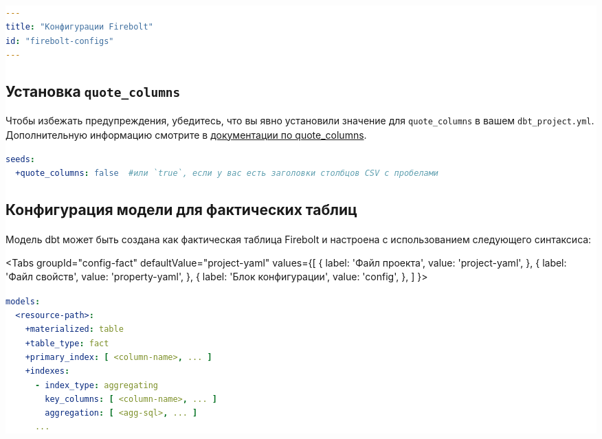 ```yaml
---
title: "Конфигурации Firebolt"
id: "firebolt-configs"
---
```



## Установка `quote_columns`

Чтобы избежать предупреждения, убедитесь, что вы явно установили значение для `quote_columns` в вашем `dbt_project.yml`. Дополнительную информацию смотрите в [документации по quote_columns](https://docs.getdbt.com/reference/resource-configs/quote_columns).

```yaml
seeds:
  +quote_columns: false  #или `true`, если у вас есть заголовки столбцов CSV с пробелами
```


## Конфигурация модели для фактических таблиц

Модель dbt может быть создана как фактическая таблица Firebolt <Term id="table" /> и настроена с использованием следующего синтаксиса:

<Tabs
  groupId="config-fact"
  defaultValue="project-yaml"
  values={[
    { label: 'Файл проекта', value: 'project-yaml', },
    { label: 'Файл свойств', value: 'property-yaml', },
    { label: 'Блок конфигурации', value: 'config', },
  ]
}>

<TabItem value="project-yaml">
<File name='dbt_project.yml'>

```yaml
models:
  <resource-path>:
    +materialized: table
    +table_type: fact
    +primary_index: [ <column-name>, ... ]
    +indexes:
      - index_type: aggregating
        key_columns: [ <column-name>, ... ]
        aggregation: [ <agg-sql>, ... ]
      ...
```

</File>
</TabItem>

<TabItem value="property-yaml">
<File name='models/properties.yml'>
